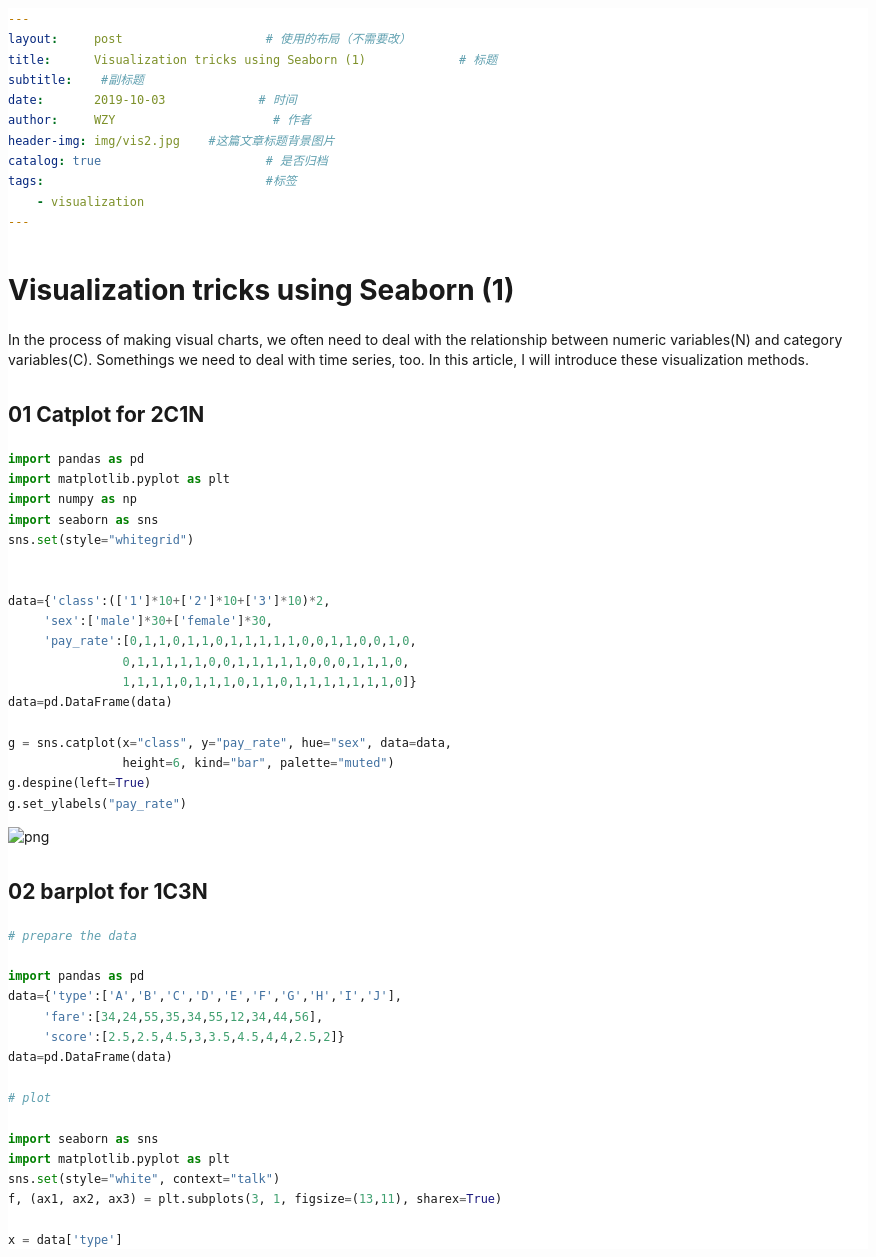 ```yaml
---
layout:     post                    # 使用的布局（不需要改）
title:      Visualization tricks using Seaborn (1)             # 标题 
subtitle:    #副标题
date:       2019-10-03             # 时间
author:     WZY                      # 作者
header-img: img/vis2.jpg    #这篇文章标题背景图片
catalog: true                       # 是否归档
tags:                               #标签
    - visualization
--- 
```


# Visualization tricks using Seaborn (1)

In the process of making visual charts, we often need to deal with the relationship between numeric variables(N) and category variables(C). Somethings we need to deal with time series, too. In this article, I will introduce these visualization methods.

## 01 Catplot for 2C1N
```python
import pandas as pd
import matplotlib.pyplot as plt
import numpy as np
import seaborn as sns
sns.set(style="whitegrid")


data={'class':(['1']*10+['2']*10+['3']*10)*2,
     'sex':['male']*30+['female']*30,
     'pay_rate':[0,1,1,0,1,1,0,1,1,1,1,1,0,0,1,1,0,0,1,0,
                0,1,1,1,1,1,0,0,1,1,1,1,1,0,0,0,1,1,1,0,
                1,1,1,1,0,1,1,1,0,1,1,0,1,1,1,1,1,1,1,0]}
data=pd.DataFrame(data)

g = sns.catplot(x="class", y="pay_rate", hue="sex", data=data,
                height=6, kind="bar", palette="muted")
g.despine(left=True)
g.set_ylabels("pay_rate")
```

![png](https://github.com/Tinky2013/My-Code-Hub/raw/master/visualization/img/01.png)

## 02 barplot for 1C3N
```python
# prepare the data

import pandas as pd
data={'type':['A','B','C','D','E','F','G','H','I','J'],
     'fare':[34,24,55,35,34,55,12,34,44,56],
     'score':[2.5,2.5,4.5,3,3.5,4.5,4,4,2.5,2]}
data=pd.DataFrame(data)

# plot

import seaborn as sns
import matplotlib.pyplot as plt
sns.set(style="white", context="talk")
f, (ax1, ax2, ax3) = plt.subplots(3, 1, figsize=(13,11), sharex=True)

x = data['type']
```